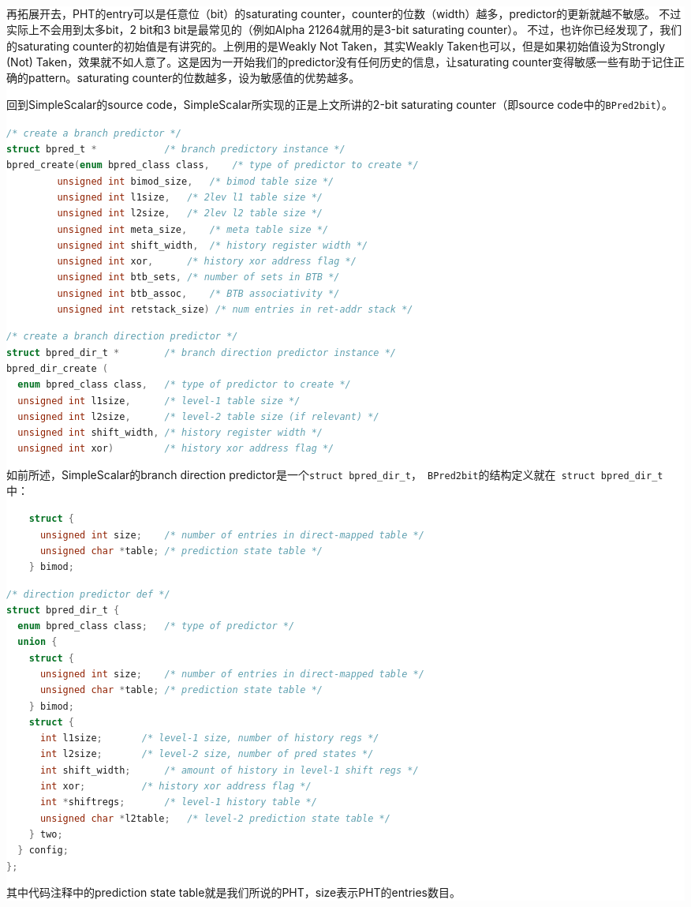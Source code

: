 再拓展开去，PHT的entry可以是任意位（bit）的saturating counter，counter的位数（width）越多，predictor的更新就越不敏感。
不过实际上不会用到太多bit，2 bit和3 bit是最常见的（例如Alpha 21264就用的是3-bit saturating counter）。
不过，也许你已经发现了，我们的saturating counter的初始值是有讲究的。上例用的是Weakly Not Taken，其实Weakly Taken也可以，但是如果初始值设为Strongly (Not) Taken，效果就不如人意了。这是因为一开始我们的predictor没有任何历史的信息，让saturating counter变得敏感一些有助于记住正确的pattern。saturating counter的位数越多，设为敏感值的优势越多。

回到SimpleScalar的source code，SimpleScalar所实现的正是上文所讲的2-bit saturating counter（即source code中的```BPred2bit```）。

```c
/* create a branch predictor */
struct bpred_t *			/* branch predictory instance */
bpred_create(enum bpred_class class,	/* type of predictor to create */
	     unsigned int bimod_size,	/* bimod table size */
	     unsigned int l1size,	/* 2lev l1 table size */
	     unsigned int l2size,	/* 2lev l2 table size */
	     unsigned int meta_size,	/* meta table size */
	     unsigned int shift_width,	/* history register width */
	     unsigned int xor,  	/* history xor address flag */
	     unsigned int btb_sets,	/* number of sets in BTB */ 
	     unsigned int btb_assoc,	/* BTB associativity */
	     unsigned int retstack_size) /* num entries in ret-addr stack */
```

```c
/* create a branch direction predictor */
struct bpred_dir_t *		/* branch direction predictor instance */
bpred_dir_create (
  enum bpred_class class,	/* type of predictor to create */
  unsigned int l1size,	 	/* level-1 table size */
  unsigned int l2size,	 	/* level-2 table size (if relevant) */
  unsigned int shift_width,	/* history register width */
  unsigned int xor)	    	/* history xor address flag */
```

如前所述，SimpleScalar的branch direction predictor是一个```struct bpred_dir_t```，``` BPred2bit```的结构定义就在``` struct bpred_dir_t```中：

```c
    struct {
      unsigned int size;	/* number of entries in direct-mapped table */
      unsigned char *table;	/* prediction state table */
    } bimod;
```
```c
/* direction predictor def */
struct bpred_dir_t {
  enum bpred_class class;	/* type of predictor */
  union {
    struct {
      unsigned int size;	/* number of entries in direct-mapped table */
      unsigned char *table;	/* prediction state table */
    } bimod;
    struct {
      int l1size;		/* level-1 size, number of history regs */
      int l2size;		/* level-2 size, number of pred states */
      int shift_width;		/* amount of history in level-1 shift regs */
      int xor;			/* history xor address flag */
      int *shiftregs;		/* level-1 history table */
      unsigned char *l2table;	/* level-2 prediction state table */
    } two;
  } config;
};
```
其中代码注释中的prediction state table就是我们所说的PHT，size表示PHT的entries数目。
